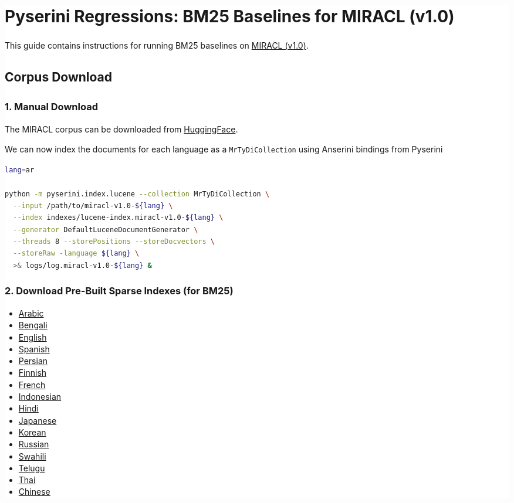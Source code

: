 # Pyserini Regressions: BM25 Baselines for MIRACL (v1.0)

This guide contains instructions for running BM25 baselines on [MIRACL (v1.0)](https://github.com/project-miracl/miracl).

## Corpus Download

### 1. Manual Download

The MIRACL corpus can be downloaded from [HuggingFace](https://huggingface.co/datasets/miracl/miracl-corpus).

We can now index the documents for each language as a `MrTyDiCollection`  using Anserini bindings from Pyserini

```bash
lang=ar

python -m pyserini.index.lucene --collection MrTyDiCollection \
  --input /path/to/miracl-v1.0-${lang} \
  --index indexes/lucene-index.miracl-v1.0-${lang} \
  --generator DefaultLuceneDocumentGenerator \
  --threads 8 --storePositions --storeDocvectors \
  --storeRaw -language ${lang} \
  >& logs/log.miracl-v1.0-${lang} &
```


### 2.  Download Pre-Built Sparse Indexes (for BM25)

- [Arabic](https://rgw.cs.uwaterloo.ca/JIMMYLIN-bucket0/pyserini-indexes/lucene-index.miracl-v1.0-ar.20221004.2b2856.tar.gz)
- [Bengali](https://rgw.cs.uwaterloo.ca/JIMMYLIN-bucket0/pyserini-indexes/lucene-index.miracl-v1.0-bn.20221004.2b2856.tar.gz)
- [English](https://rgw.cs.uwaterloo.ca/JIMMYLIN-bucket0/pyserini-indexes/lucene-index.miracl-v1.0-en.20221004.2b2856.tar.gz)
- [Spanish](https://rgw.cs.uwaterloo.ca/JIMMYLIN-bucket0/pyserini-indexes/lucene-index.miracl-v1.0-es.20221004.2b2856.tar.gz)
- [Persian](https://rgw.cs.uwaterloo.ca/JIMMYLIN-bucket0/pyserini-indexes/lucene-index.miracl-v1.0-fa.20221004.2b2856.tar.gz)
- [Finnish](https://rgw.cs.uwaterloo.ca/JIMMYLIN-bucket0/pyserini-indexes/lucene-index.miracl-v1.0-fi.20221004.2b2856.tar.gz)
- [French](https://rgw.cs.uwaterloo.ca/JIMMYLIN-bucket0/pyserini-indexes/lucene-index.miracl-v1.0-fr.20221004.2b2856.tar.gz)
- [Indonesian](https://rgw.cs.uwaterloo.ca/JIMMYLIN-bucket0/pyserini-indexes/lucene-index.miracl-v1.0-id.20221004.2b2856.tar.gz)
- [Hindi](https://rgw.cs.uwaterloo.ca/JIMMYLIN-bucket0/pyserini-indexes/lucene-index.miracl-v1.0-hi.20221004.2b2856.tar.gz)
- [Japanese](https://rgw.cs.uwaterloo.ca/JIMMYLIN-bucket0/pyserini-indexes/lucene-index.miracl-v1.0-ja.20221004.2b2856.tar.gz)
- [Korean](https://rgw.cs.uwaterloo.ca/JIMMYLIN-bucket0/pyserini-indexes/lucene-index.miracl-v1.0-ko.20221004.2b2856.tar.gz)
- [Russian](https://rgw.cs.uwaterloo.ca/JIMMYLIN-bucket0/pyserini-indexes/lucene-index.miracl-v1.0-ru.20221004.2b2856.tar.gz)
- [Swahili](https://rgw.cs.uwaterloo.ca/JIMMYLIN-bucket0/pyserini-indexes/lucene-index.miracl-v1.0-sw.20221004.2b2856.tar.gz)
- [Telugu](https://rgw.cs.uwaterloo.ca/JIMMYLIN-bucket0/pyserini-indexes/lucene-index.miracl-v1.0-te.20221004.2b2856.tar.gz)
- [Thai](https://rgw.cs.uwaterloo.ca/JIMMYLIN-bucket0/pyserini-indexes/lucene-index.miracl-v1.0-th.20221004.2b2856.tar.gz)
- [Chinese](https://rgw.cs.uwaterloo.ca/JIMMYLIN-bucket0/pyserini-indexes/lucene-index.miracl-v1.0-zh.20221004.2b2856.tar.gz)
